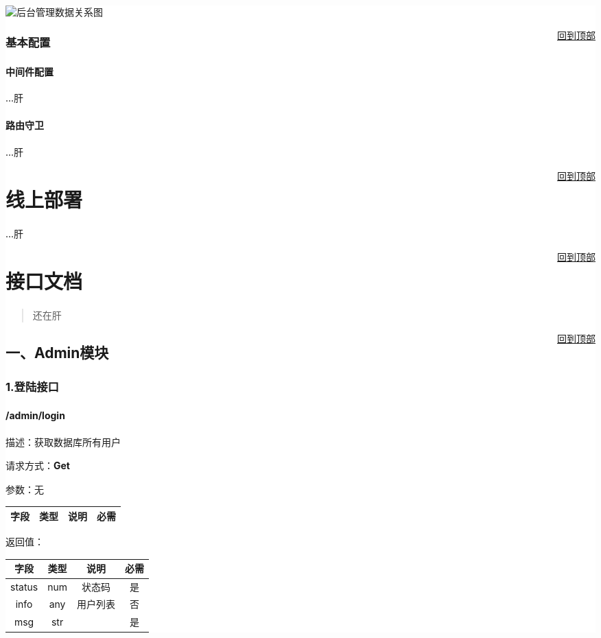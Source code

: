 ![后台管理数据关系图](https://cdn.jsdelivr.net/gh/yesmore/img/img/数据关系图.png)

<a href='#目录' style='float:right'>回到顶部</a>

### 基本配置

#### 中间件配置

...肝

#### 路由守卫

...肝



<a href='#目录' style='float:right'>回到顶部</a>

# 线上部署

...肝

<a href='#目录' style='float:right'>回到顶部</a>

# 接口文档

> 还在肝

<a href='#目录' style='float:right'>回到顶部</a>

## 一、Admin模块

### 1.登陆接口

#### /admin/login

描述：获取数据库所有用户

请求方式：**Get**

参数：无

| 字段 | 类型 | 说明 | 必需 |
| :--: | :--: | :--: | :--: |

返回值：

|  字段  | 类型 |   说明   | 必需 |
| :----: | :--: | :------: | :--: |
| status | num  |  状态码  |  是  |
|  info  | any  | 用户列表 |  否  |
|  msg   | str  |          |  是  |
